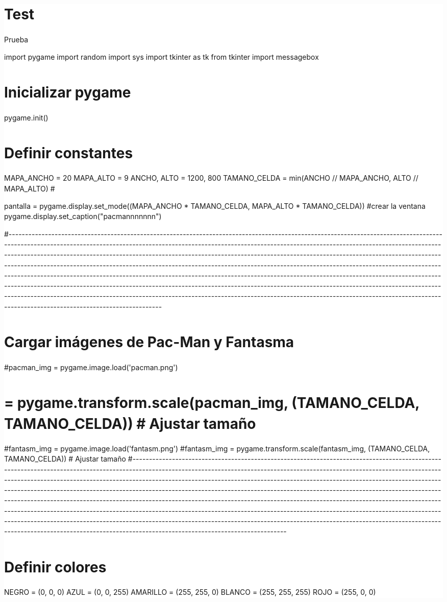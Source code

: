 # Test
Prueba

import pygame
import random
import sys
import tkinter as tk
from tkinter import messagebox

# Inicializar pygame
pygame.init()

# Definir constantes
MAPA_ANCHO = 20
MAPA_ALTO = 9
ANCHO, ALTO = 1200, 800
TAMANO_CELDA = min(ANCHO // MAPA_ANCHO, ALTO // MAPA_ALTO) #

pantalla = pygame.display.set_mode((MAPA_ANCHO * TAMANO_CELDA, MAPA_ALTO * TAMANO_CELDA)) #crear la ventana
pygame.display.set_caption("pacmannnnnnn")


#------------------------------------------------------------------------------------------------------------------------------------------------------------------------------------------------------------------------------------------------------------------------------------------------------------------------------------------------------------------------------------------------------------------------------------------------------------------------------------------------------------------------------------------------------------------------------------------------------------------------------------------------------------------------------------------------------------------------------------------------------------------------------------------------------------------------------------------------------------------------------------------------------------------------------------------------------------------------------------------------------------------
# Cargar imágenes de Pac-Man y Fantasma
#pacman_img = pygame.image.load('pacman.png')
# = pygame.transform.scale(pacman_img, (TAMANO_CELDA, TAMANO_CELDA))  # Ajustar tamaño

#fantasm_img = pygame.image.load('fantasm.png')
#fantasm_img = pygame.transform.scale(fantasm_img, (TAMANO_CELDA, TAMANO_CELDA))  # Ajustar tamaño
#------------------------------------------------------------------------------------------------------------------------------------------------------------------------------------------------------------------------------------------------------------------------------------------------------------------------------------------------------------------------------------------------------------------------------------------------------------------------------------------------------------------------------------------------------------------------------------------------------------------------------------------------------------------------------------------------------------------------------------------------------------------------------------------------------------------------------------------------------------------------------------------------------------------------------------------------------------------------------------------------------------------
# Definir colores
NEGRO = (0, 0, 0)
AZUL = (0, 0, 255)
AMARILLO = (255, 255, 0)
BLANCO = (255, 255, 255)
ROJO = (255, 0, 0)
